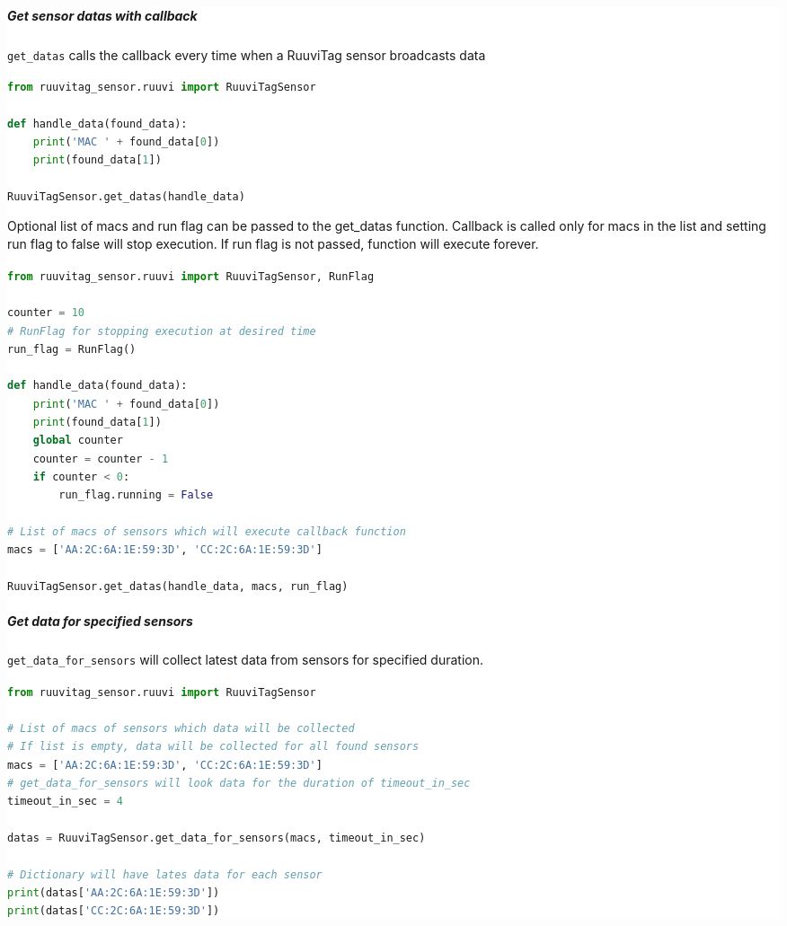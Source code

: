 ##### Get sensor datas with callback

`get_datas` calls the callback every time when a RuuviTag sensor broadcasts data

```python
from ruuvitag_sensor.ruuvi import RuuviTagSensor

def handle_data(found_data):
    print('MAC ' + found_data[0])
    print(found_data[1])

RuuviTagSensor.get_datas(handle_data)
```

Optional list of macs and run flag can be passed to the get_datas function. Callback is called only for macs in the list and setting run flag to false will stop execution. If run flag is not passed, function will execute forever.

```python
from ruuvitag_sensor.ruuvi import RuuviTagSensor, RunFlag

counter = 10
# RunFlag for stopping execution at desired time
run_flag = RunFlag()

def handle_data(found_data):
    print('MAC ' + found_data[0])
    print(found_data[1])
    global counter
    counter = counter - 1
    if counter < 0:
        run_flag.running = False

# List of macs of sensors which will execute callback function
macs = ['AA:2C:6A:1E:59:3D', 'CC:2C:6A:1E:59:3D']

RuuviTagSensor.get_datas(handle_data, macs, run_flag)
```

##### Get data for specified sensors

`get_data_for_sensors` will collect latest data from sensors for specified duration.

```python
from ruuvitag_sensor.ruuvi import RuuviTagSensor

# List of macs of sensors which data will be collected
# If list is empty, data will be collected for all found sensors
macs = ['AA:2C:6A:1E:59:3D', 'CC:2C:6A:1E:59:3D']
# get_data_for_sensors will look data for the duration of timeout_in_sec
timeout_in_sec = 4

datas = RuuviTagSensor.get_data_for_sensors(macs, timeout_in_sec)

# Dictionary will have lates data for each sensor
print(datas['AA:2C:6A:1E:59:3D'])
print(datas['CC:2C:6A:1E:59:3D'])
```

